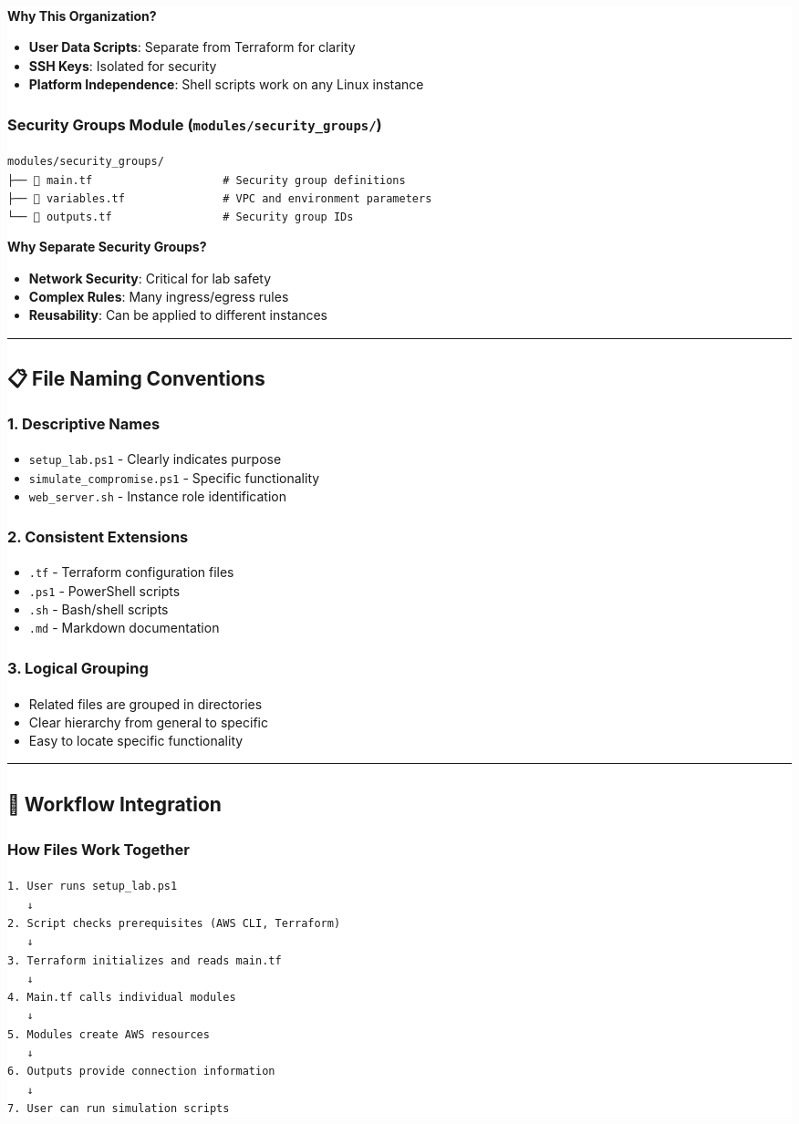 **Why This Organization?**
- **User Data Scripts**: Separate from Terraform for clarity
- **SSH Keys**: Isolated for security
- **Platform Independence**: Shell scripts work on any Linux instance

### Security Groups Module (`modules/security_groups/`)
```
modules/security_groups/
├── 📄 main.tf                    # Security group definitions
├── 📄 variables.tf               # VPC and environment parameters
└── 📄 outputs.tf                 # Security group IDs
```

**Why Separate Security Groups?**
- **Network Security**: Critical for lab safety
- **Complex Rules**: Many ingress/egress rules
- **Reusability**: Can be applied to different instances

---

## 📋 File Naming Conventions

### 1. **Descriptive Names**
- `setup_lab.ps1` - Clearly indicates purpose
- `simulate_compromise.ps1` - Specific functionality
- `web_server.sh` - Instance role identification

### 2. **Consistent Extensions**
- `.tf` - Terraform configuration files
- `.ps1` - PowerShell scripts
- `.sh` - Bash/shell scripts
- `.md` - Markdown documentation

### 3. **Logical Grouping**
- Related files are grouped in directories
- Clear hierarchy from general to specific
- Easy to locate specific functionality

---

## 🔄 Workflow Integration

### How Files Work Together

```
1. User runs setup_lab.ps1
   ↓
2. Script checks prerequisites (AWS CLI, Terraform)
   ↓
3. Terraform initializes and reads main.tf
   ↓
4. Main.tf calls individual modules
   ↓
5. Modules create AWS resources
   ↓
6. Outputs provide connection information
   ↓
7. User can run simulation scripts
```
